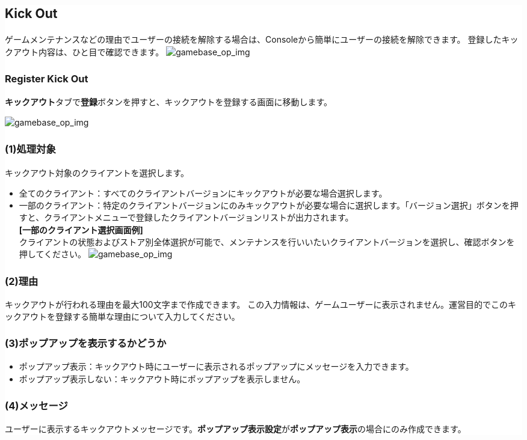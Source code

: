 ## Kick Out
ゲームメンテナンスなどの理由でユーザーの接続を解除する場合は、Consoleから簡単にユーザーの接続を解除できます。
登録したキックアウト内容は、ひと目で確認できます。
![gamebase_op_img](https://kr1-api-object-storage.nhncloudservice.com/v1/AUTH_2acdfabf4efe4efc8a04c00b348110c9/cdn_origin/prod_gamebase/ConsoleGuide/Operation/jp/gamebase_maintenance_11_ja_240625.png)

### Register Kick Out

**キックアウト**タブで**登録**ボタンを押すと、キックアウトを登録する画面に移動します。

![gamebase_op_img](https://kr1-api-object-storage.nhncloudservice.com/v1/AUTH_2acdfabf4efe4efc8a04c00b348110c9/cdn_origin/prod_gamebase/ConsoleGuide/Operation/jp/gamebase_maintenance_12_ja_240625.png)

### (1)処理対象
キックアウト対象のクライアントを選択します。
- 全てのクライアント：すべてのクライアントバージョンにキックアウトが必要な場合選択します。
- 一部のクライアント：特定のクライアントバージョンにのみキックアウトが必要な場合に選択します。「バージョン選択」ボタンを押すと、クライアントメニューで登録したクライアントバージョンリストが出力されます。
  <br>**[一部のクライアント選択画面例]**
 <br>クライアントの状態およびストア別全体選択が可能で、メンテナンスを行いいたいクライアントバージョンを選択し、確認ボタンを押してください。
![gamebase_op_img](https://kr1-api-object-storage.nhncloudservice.com/v1/AUTH_2acdfabf4efe4efc8a04c00b348110c9/cdn_origin/prod_gamebase/ConsoleGuide/Operation/jp/gamebase_maintenance_04_ja_240625.png)

### (2)理由
キックアウトが行われる理由を最大100文字まで作成できます。
この入力情報は、ゲームユーザーに表示されません。運営目的でこのキックアウトを登録する簡単な理由について入力してください。

### (3)ポップアップを表示するかどうか
- ポップアップ表示：キックアウト時にユーザーに表示されるポップアップにメッセージを入力できます。
- ポップアップ表示しない：キックアウト時にポップアップを表示しません。

### (4)メッセージ
ユーザーに表示するキックアウトメッセージです。**ポップアップ表示設定**が**ポップアップ表示**の場合にのみ作成できます。
